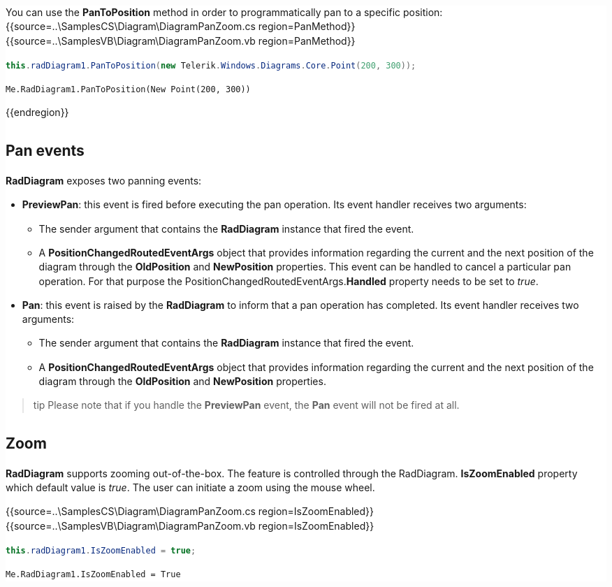 You can use the __PanToPosition__ method in order to programmatically pan to a specific position:
{{source=..\SamplesCS\Diagram\DiagramPanZoom.cs region=PanMethod}} 
{{source=..\SamplesVB\Diagram\DiagramPanZoom.vb region=PanMethod}}
````C#
this.radDiagram1.PanToPosition(new Telerik.Windows.Diagrams.Core.Point(200, 300));

````
````VB.NET
Me.RadDiagram1.PanToPosition(New Point(200, 300))

```` 



{{endregion}} 


## Pan events

__RadDiagram__ exposes two panning events:

* __PreviewPan__: this event is fired before executing the pan operation. Its event handler receives two arguments:            
            

    * The sender argument that contains the __RadDiagram__ instance that fired the event.

    * A __PositionChangedRoutedEventArgs__ object that provides information regarding the current and the next position of the diagram through the __OldPosition__ and __NewPosition__ properties. This event can be handled to cancel a particular pan operation. For that purpose the PositionChangedRoutedEventArgs.__Handled__ property needs to be set to *true*.

* __Pan__: this event is raised by the __RadDiagram__ to inform that a pan operation has completed. Its event handler receives two arguments:
            

    * The sender argument that contains the __RadDiagram__ instance that fired the event.

    * A __PositionChangedRoutedEventArgs__ object that provides information regarding the current and the next position of the diagram through the __OldPosition__ and __NewPosition__ properties.

>tip Please note that if you handle the __PreviewPan__ event, the __Pan__ event will not be fired at all.
>


## Zoom

__RadDiagram__ supports zooming out-of-the-box. The feature is controlled through the RadDiagram. __IsZoomEnabled__ property which default value is *true*. The user can initiate a zoom using the mouse wheel. 

{{source=..\SamplesCS\Diagram\DiagramPanZoom.cs region=IsZoomEnabled}} 
{{source=..\SamplesVB\Diagram\DiagramPanZoom.vb region=IsZoomEnabled}}
````C#
this.radDiagram1.IsZoomEnabled = true;

````
````VB.NET
Me.RadDiagram1.IsZoomEnabled = True

```` 

